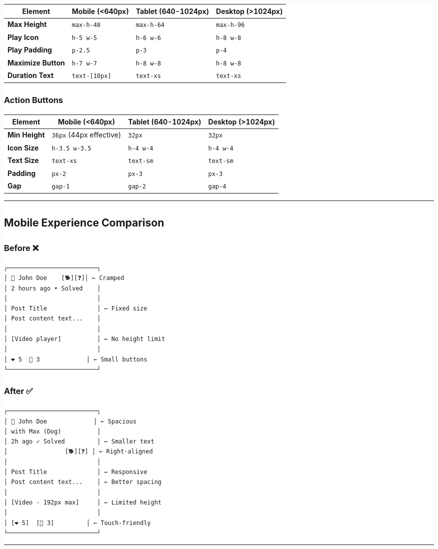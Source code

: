 | Element | Mobile (<640px) | Tablet (640-1024px) | Desktop (>1024px) |
|---------|----------------|---------------------|-------------------|
| **Max Height** | `max-h-48` | `max-h-64` | `max-h-96` |
| **Play Icon** | `h-5 w-5` | `h-6 w-6` | `h-8 w-8` |
| **Play Padding** | `p-2.5` | `p-3` | `p-4` |
| **Maximize Button** | `h-7 w-7` | `h-8 w-8` | `h-8 w-8` |
| **Duration Text** | `text-[10px]` | `text-xs` | `text-xs` |

### Action Buttons

| Element | Mobile (<640px) | Tablet (640-1024px) | Desktop (>1024px) |
|---------|----------------|---------------------|-------------------|
| **Min Height** | `36px` (44px effective) | `32px` | `32px` |
| **Icon Size** | `h-3.5 w-3.5` | `h-4 w-4` | `h-4 w-4` |
| **Text Size** | `text-xs` | `text-sm` | `text-sm` |
| **Padding** | `px-2` | `px-3` | `px-3` |
| **Gap** | `gap-1` | `gap-2` | `gap-4` |

---

## Mobile Experience Comparison

### Before ❌
```
┌─────────────────────────┐
│ 👤 John Doe    [🐕][❓]│ ← Cramped
│ 2 hours ago • Solved    │
│                         │
│ Post Title              │ ← Fixed size
│ Post content text...    │
│                         │
│ [Video player]          │ ← No height limit
│                         │
│ ❤️ 5  💬 3             │ ← Small buttons
└─────────────────────────┘
```

### After ✅
```
┌─────────────────────────┐
│ 👤 John Doe             │ ← Spacious
│ with Max (Dog)          │
│ 2h ago ✓ Solved         │ ← Smaller text
│                [🐕][❓] │ ← Right-aligned
│                         │
│ Post Title              │ ← Responsive
│ Post content text...    │ ← Better spacing
│                         │
│ [Video - 192px max]     │ ← Limited height
│                         │
│ [❤️ 5]  [💬 3]         │ ← Touch-friendly
└─────────────────────────┘
```

---